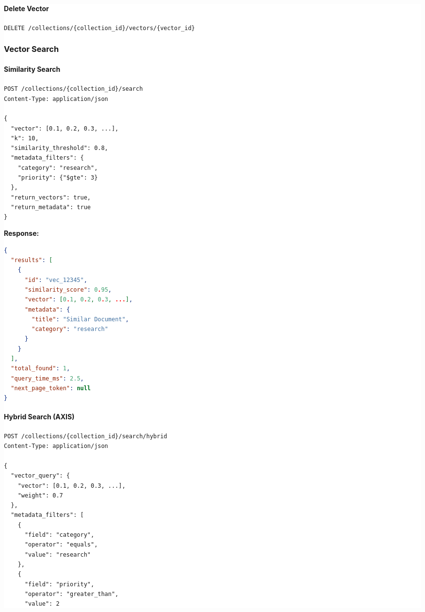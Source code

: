 #### Delete Vector
```http
DELETE /collections/{collection_id}/vectors/{vector_id}
```

### Vector Search

#### Similarity Search
```http
POST /collections/{collection_id}/search
Content-Type: application/json

{
  "vector": [0.1, 0.2, 0.3, ...],
  "k": 10,
  "similarity_threshold": 0.8,
  "metadata_filters": {
    "category": "research",
    "priority": {"$gte": 3}
  },
  "return_vectors": true,
  "return_metadata": true
}
```

**Response:**
```json
{
  "results": [
    {
      "id": "vec_12345",
      "similarity_score": 0.95,
      "vector": [0.1, 0.2, 0.3, ...],
      "metadata": {
        "title": "Similar Document",
        "category": "research"
      }
    }
  ],
  "total_found": 1,
  "query_time_ms": 2.5,
  "next_page_token": null
}
```

#### Hybrid Search (AXIS)
```http
POST /collections/{collection_id}/search/hybrid
Content-Type: application/json

{
  "vector_query": {
    "vector": [0.1, 0.2, 0.3, ...],
    "weight": 0.7
  },
  "metadata_filters": [
    {
      "field": "category",
      "operator": "equals",
      "value": "research"
    },
    {
      "field": "priority",
      "operator": "greater_than",
      "value": 2
```